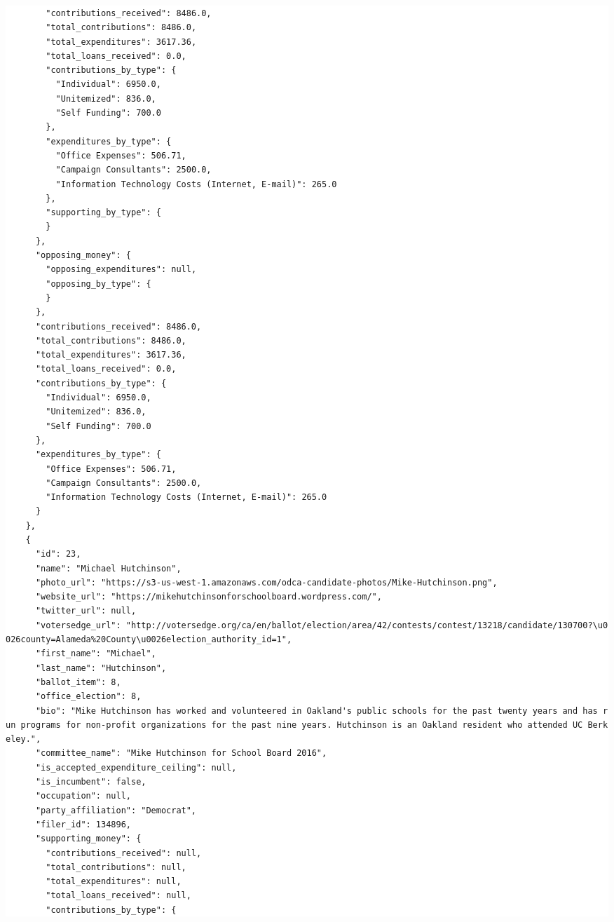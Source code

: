             "contributions_received": 8486.0,
            "total_contributions": 8486.0,
            "total_expenditures": 3617.36,
            "total_loans_received": 0.0,
            "contributions_by_type": {
              "Individual": 6950.0,
              "Unitemized": 836.0,
              "Self Funding": 700.0
            },
            "expenditures_by_type": {
              "Office Expenses": 506.71,
              "Campaign Consultants": 2500.0,
              "Information Technology Costs (Internet, E-mail)": 265.0
            },
            "supporting_by_type": {
            }
          },
          "opposing_money": {
            "opposing_expenditures": null,
            "opposing_by_type": {
            }
          },
          "contributions_received": 8486.0,
          "total_contributions": 8486.0,
          "total_expenditures": 3617.36,
          "total_loans_received": 0.0,
          "contributions_by_type": {
            "Individual": 6950.0,
            "Unitemized": 836.0,
            "Self Funding": 700.0
          },
          "expenditures_by_type": {
            "Office Expenses": 506.71,
            "Campaign Consultants": 2500.0,
            "Information Technology Costs (Internet, E-mail)": 265.0
          }
        },
        {
          "id": 23,
          "name": "Michael Hutchinson",
          "photo_url": "https://s3-us-west-1.amazonaws.com/odca-candidate-photos/Mike-Hutchinson.png",
          "website_url": "https://mikehutchinsonforschoolboard.wordpress.com/",
          "twitter_url": null,
          "votersedge_url": "http://votersedge.org/ca/en/ballot/election/area/42/contests/contest/13218/candidate/130700?\u0026county=Alameda%20County\u0026election_authority_id=1",
          "first_name": "Michael",
          "last_name": "Hutchinson",
          "ballot_item": 8,
          "office_election": 8,
          "bio": "Mike Hutchinson has worked and volunteered in Oakland's public schools for the past twenty years and has run programs for non-profit organizations for the past nine years. Hutchinson is an Oakland resident who attended UC Berkeley.",
          "committee_name": "Mike Hutchinson for School Board 2016",
          "is_accepted_expenditure_ceiling": null,
          "is_incumbent": false,
          "occupation": null,
          "party_affiliation": "Democrat",
          "filer_id": 134896,
          "supporting_money": {
            "contributions_received": null,
            "total_contributions": null,
            "total_expenditures": null,
            "total_loans_received": null,
            "contributions_by_type": {